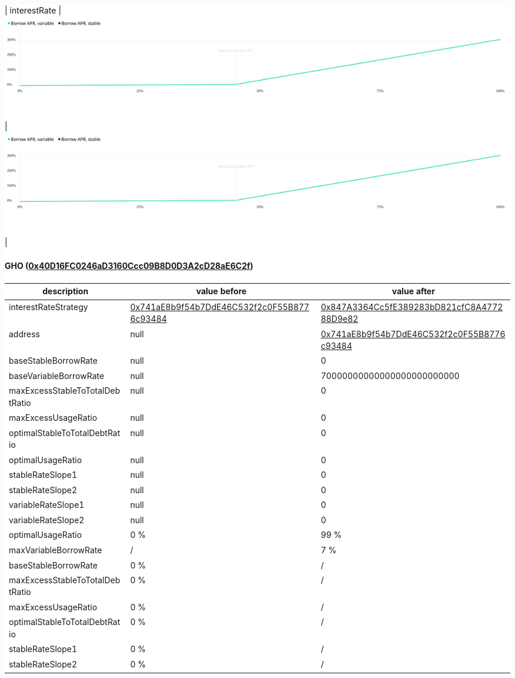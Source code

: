 | interestRate | ![before](/.assets/8b9455b4a92463f3f21638c6408168d57d082c29.svg) | ![after](/.assets/8748d80179d57144859fe9a7186b742ec3e9387c.svg) |

#### GHO ([0x40D16FC0246aD3160Ccc09B8D0D3A2cD28aE6C2f](https://etherscan.io/address/0x40D16FC0246aD3160Ccc09B8D0D3A2cD28aE6C2f))

| description | value before | value after |
| --- | --- | --- |
| interestRateStrategy | [0x741aE8b9f54b7DdE46C532f2c0F55B8776c93484](https://etherscan.io/address/0x741aE8b9f54b7DdE46C532f2c0F55B8776c93484) | [0x847A3364Cc5fE389283bD821cfC8A477288D9e82](https://etherscan.io/address/0x847A3364Cc5fE389283bD821cfC8A477288D9e82) |
| address | null | [0x741aE8b9f54b7DdE46C532f2c0F55B8776c93484](https://etherscan.io/address/0x741aE8b9f54b7DdE46C532f2c0F55B8776c93484) |
| baseStableBorrowRate | null | 0 |
| baseVariableBorrowRate | null | 70000000000000000000000000 |
| maxExcessStableToTotalDebtRatio | null | 0 |
| maxExcessUsageRatio | null | 0 |
| optimalStableToTotalDebtRatio | null | 0 |
| optimalUsageRatio | null | 0 |
| stableRateSlope1 | null | 0 |
| stableRateSlope2 | null | 0 |
| variableRateSlope1 | null | 0 |
| variableRateSlope2 | null | 0 |
| optimalUsageRatio | 0 % | 99 % |
| maxVariableBorrowRate | / | 7 % |
| baseStableBorrowRate | 0 % | / |
| maxExcessStableToTotalDebtRatio | 0 % | / |
| maxExcessUsageRatio | 0 % | / |
| optimalStableToTotalDebtRatio | 0 % | / |
| stableRateSlope1 | 0 % | / |
| stableRateSlope2 | 0 % | / |